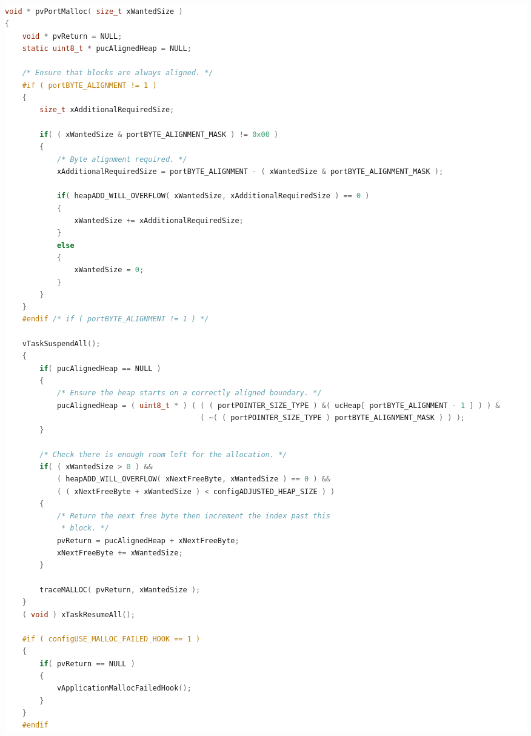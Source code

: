 ``` c title:Malloc
void * pvPortMalloc( size_t xWantedSize )
{
    void * pvReturn = NULL;
    static uint8_t * pucAlignedHeap = NULL;

    /* Ensure that blocks are always aligned. */
    #if ( portBYTE_ALIGNMENT != 1 )
    {
        size_t xAdditionalRequiredSize;
		
        if( ( xWantedSize & portBYTE_ALIGNMENT_MASK ) != 0x00 )
        {
            /* Byte alignment required. */
            xAdditionalRequiredSize = portBYTE_ALIGNMENT - ( xWantedSize & portBYTE_ALIGNMENT_MASK );

            if( heapADD_WILL_OVERFLOW( xWantedSize, xAdditionalRequiredSize ) == 0 )
            {
                xWantedSize += xAdditionalRequiredSize;
            }
            else
            {
                xWantedSize = 0;
            }
        }
    }
    #endif /* if ( portBYTE_ALIGNMENT != 1 ) */

    vTaskSuspendAll();
    {
        if( pucAlignedHeap == NULL )
        {
            /* Ensure the heap starts on a correctly aligned boundary. */
            pucAlignedHeap = ( uint8_t * ) ( ( ( portPOINTER_SIZE_TYPE ) &( ucHeap[ portBYTE_ALIGNMENT - 1 ] ) ) &
                                             ( ~( ( portPOINTER_SIZE_TYPE ) portBYTE_ALIGNMENT_MASK ) ) );
        }

        /* Check there is enough room left for the allocation. */
        if( ( xWantedSize > 0 ) &&
            ( heapADD_WILL_OVERFLOW( xNextFreeByte, xWantedSize ) == 0 ) &&
            ( ( xNextFreeByte + xWantedSize ) < configADJUSTED_HEAP_SIZE ) )
        {
            /* Return the next free byte then increment the index past this
             * block. */
            pvReturn = pucAlignedHeap + xNextFreeByte;
            xNextFreeByte += xWantedSize;
        }

        traceMALLOC( pvReturn, xWantedSize );
    }
    ( void ) xTaskResumeAll();

    #if ( configUSE_MALLOC_FAILED_HOOK == 1 )
    {
        if( pvReturn == NULL )
        {
            vApplicationMallocFailedHook();
        }
    }
    #endif

```